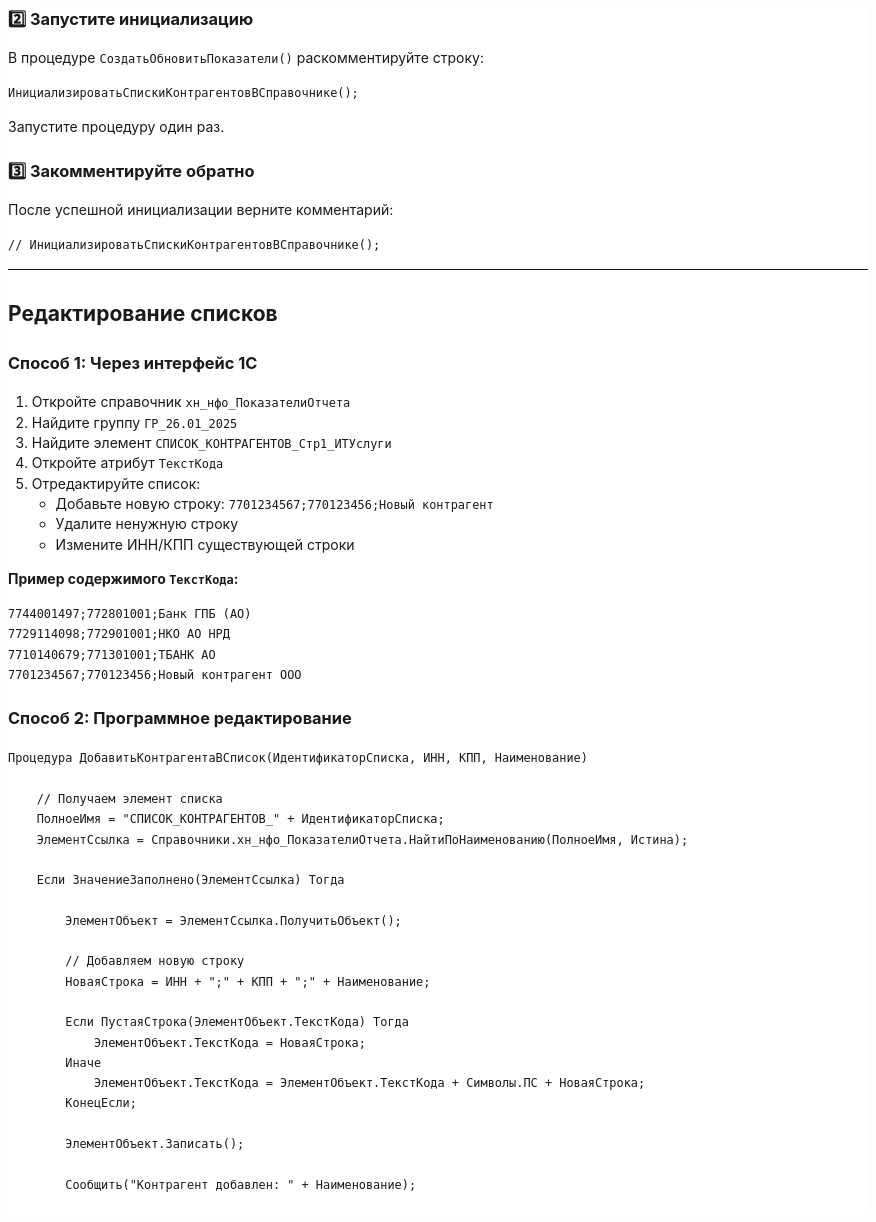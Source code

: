 ### 2️⃣ **Запустите инициализацию**

В процедуре `СоздатьОбновитьПоказатели()` раскомментируйте строку:

```bsl
ИнициализироватьСпискиКонтрагентовВСправочнике();
```

Запустите процедуру один раз.

### 3️⃣ **Закомментируйте обратно**

После успешной инициализации верните комментарий:

```bsl
// ИнициализироватьСпискиКонтрагентовВСправочнике();
```

---

## Редактирование списков

### Способ 1: Через интерфейс 1С

1. Откройте справочник `хн_нфо_ПоказателиОтчета`
2. Найдите группу `ГР_26.01_2025`
3. Найдите элемент `СПИСОК_КОНТРАГЕНТОВ_Стр1_ИТУслуги`
4. Откройте атрибут `ТекстКода`
5. Отредактируйте список:
   - Добавьте новую строку: `7701234567;770123456;Новый контрагент`
   - Удалите ненужную строку
   - Измените ИНН/КПП существующей строки

**Пример содержимого `ТекстКода`:**
```
7744001497;772801001;Банк ГПБ (АО)
7729114098;772901001;НКО АО НРД
7710140679;771301001;ТБАНК АО
7701234567;770123456;Новый контрагент ООО
```

### Способ 2: Программное редактирование

```bsl
Процедура ДобавитьКонтрагентаВСписок(ИдентификаторСписка, ИНН, КПП, Наименование)
	
	// Получаем элемент списка
	ПолноеИмя = "СПИСОК_КОНТРАГЕНТОВ_" + ИдентификаторСписка;
	ЭлементСсылка = Справочники.хн_нфо_ПоказателиОтчета.НайтиПоНаименованию(ПолноеИмя, Истина);
	
	Если ЗначениеЗаполнено(ЭлементСсылка) Тогда
		
		ЭлементОбъект = ЭлементСсылка.ПолучитьОбъект();
		
		// Добавляем новую строку
		НоваяСтрока = ИНН + ";" + КПП + ";" + Наименование;
		
		Если ПустаяСтрока(ЭлементОбъект.ТекстКода) Тогда
			ЭлементОбъект.ТекстКода = НоваяСтрока;
		Иначе
			ЭлементОбъект.ТекстКода = ЭлементОбъект.ТекстКода + Символы.ПС + НоваяСтрока;
		КонецЕсли;
		
		ЭлементОбъект.Записать();
		
		Сообщить("Контрагент добавлен: " + Наименование);
		
```